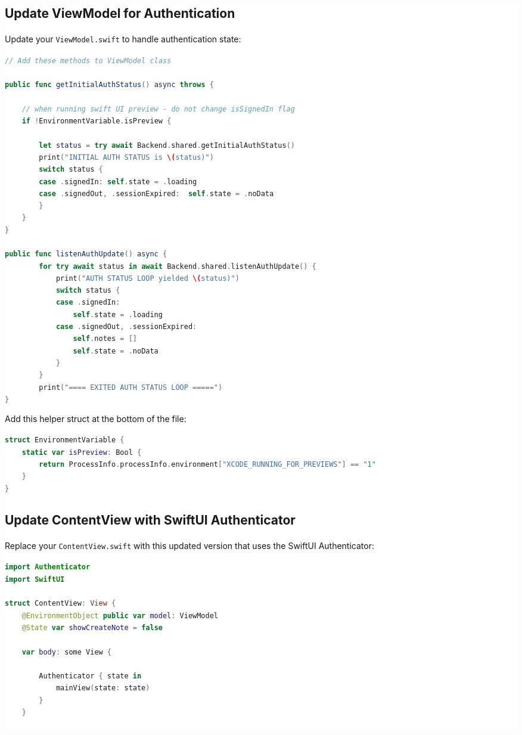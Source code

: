 ## Update ViewModel for Authentication

Update your `ViewModel.swift` to handle authentication state:

```swift
// Add these methods to ViewModel class

public func getInitialAuthStatus() async throws {
    
    // when running swift UI preview - do not change isSignedIn flag
    if !EnvironmentVariable.isPreview {
        
        let status = try await Backend.shared.getInitialAuthStatus()
        print("INITIAL AUTH STATUS is \(status)")
        switch status {
        case .signedIn: self.state = .loading
        case .signedOut, .sessionExpired:  self.state = .noData
        }
    }
}

public func listenAuthUpdate() async {
        for try await status in await Backend.shared.listenAuthUpdate() {
            print("AUTH STATUS LOOP yielded \(status)")
            switch status {
            case .signedIn:
                self.state = .loading
            case .signedOut, .sessionExpired:
                self.notes = []
                self.state = .noData
            }
        }
        print("==== EXITED AUTH STATUS LOOP =====")
}
```

Add this helper struct at the bottom of the file:

```swift
struct EnvironmentVariable {
    static var isPreview: Bool {
        return ProcessInfo.processInfo.environment["XCODE_RUNNING_FOR_PREVIEWS"] == "1"
    }
}
```

## Update ContentView with SwiftUI Authenticator

Replace your `ContentView.swift` with this updated version that uses the SwiftUI Authenticator:

```swift
import Authenticator
import SwiftUI

struct ContentView: View {
    @EnvironmentObject public var model: ViewModel
    @State var showCreateNote = false
    
    var body: some View {

        Authenticator { state in
            mainView(state: state)
        }
    }
    
```